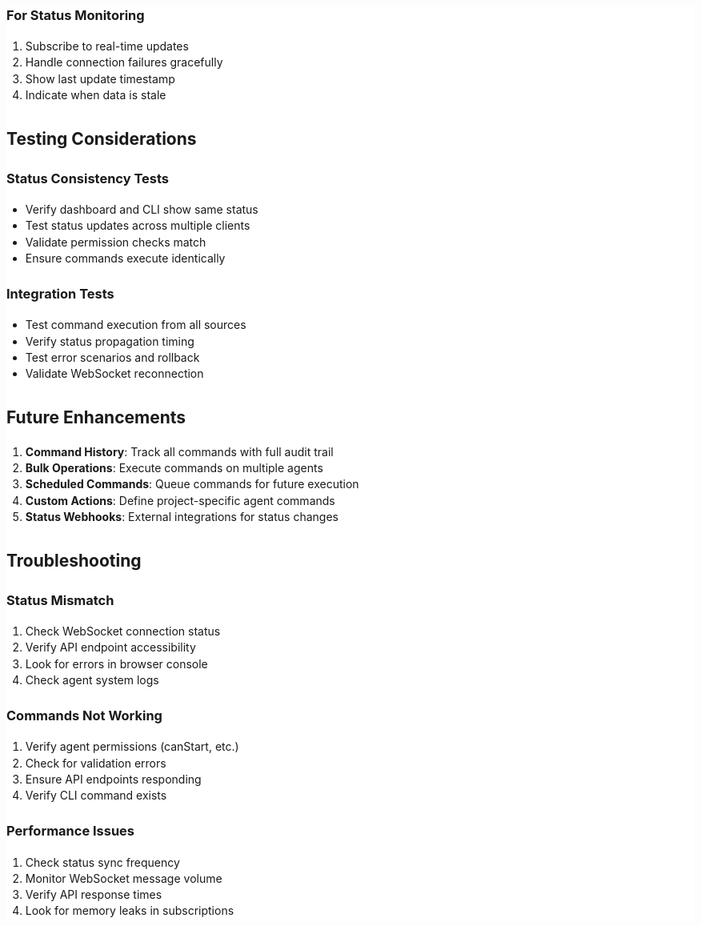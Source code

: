 ### For Status Monitoring
1. Subscribe to real-time updates
2. Handle connection failures gracefully
3. Show last update timestamp
4. Indicate when data is stale

## Testing Considerations

### Status Consistency Tests
- Verify dashboard and CLI show same status
- Test status updates across multiple clients
- Validate permission checks match
- Ensure commands execute identically

### Integration Tests
- Test command execution from all sources
- Verify status propagation timing
- Test error scenarios and rollback
- Validate WebSocket reconnection

## Future Enhancements

1. **Command History**: Track all commands with full audit trail
2. **Bulk Operations**: Execute commands on multiple agents
3. **Scheduled Commands**: Queue commands for future execution
4. **Custom Actions**: Define project-specific agent commands
5. **Status Webhooks**: External integrations for status changes

## Troubleshooting

### Status Mismatch
1. Check WebSocket connection status
2. Verify API endpoint accessibility  
3. Look for errors in browser console
4. Check agent system logs

### Commands Not Working
1. Verify agent permissions (canStart, etc.)
2. Check for validation errors
3. Ensure API endpoints responding
4. Verify CLI command exists

### Performance Issues
1. Check status sync frequency
2. Monitor WebSocket message volume
3. Verify API response times
4. Look for memory leaks in subscriptions